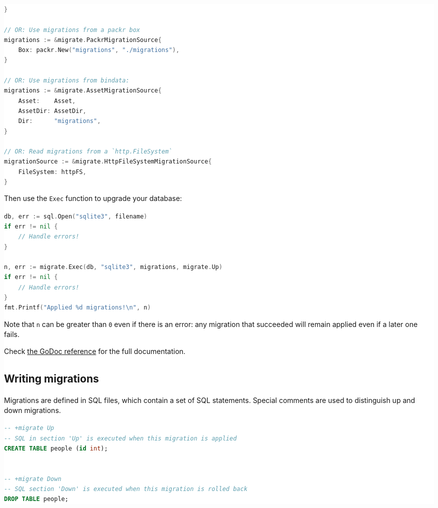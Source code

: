 ```go
}

// OR: Use migrations from a packr box
migrations := &migrate.PackrMigrationSource{
    Box: packr.New("migrations", "./migrations"),
}

// OR: Use migrations from bindata:
migrations := &migrate.AssetMigrationSource{
    Asset:    Asset,
    AssetDir: AssetDir,
    Dir:      "migrations",
}

// OR: Read migrations from a `http.FileSystem`
migrationSource := &migrate.HttpFileSystemMigrationSource{
    FileSystem: httpFS,
}
```

Then use the `Exec` function to upgrade your database:

```go
db, err := sql.Open("sqlite3", filename)
if err != nil {
    // Handle errors!
}

n, err := migrate.Exec(db, "sqlite3", migrations, migrate.Up)
if err != nil {
    // Handle errors!
}
fmt.Printf("Applied %d migrations!\n", n)
```

Note that `n` can be greater than `0` even if there is an error: any migration that succeeded will remain applied even if a later one fails.

Check [the GoDoc reference](https://godoc.org/github.com/rubenv/sql-migrate) for the full documentation.

## Writing migrations
Migrations are defined in SQL files, which contain a set of SQL statements. Special comments are used to distinguish up and down migrations.

```sql
-- +migrate Up
-- SQL in section 'Up' is executed when this migration is applied
CREATE TABLE people (id int);


-- +migrate Down
-- SQL section 'Down' is executed when this migration is rolled back
DROP TABLE people;
```
